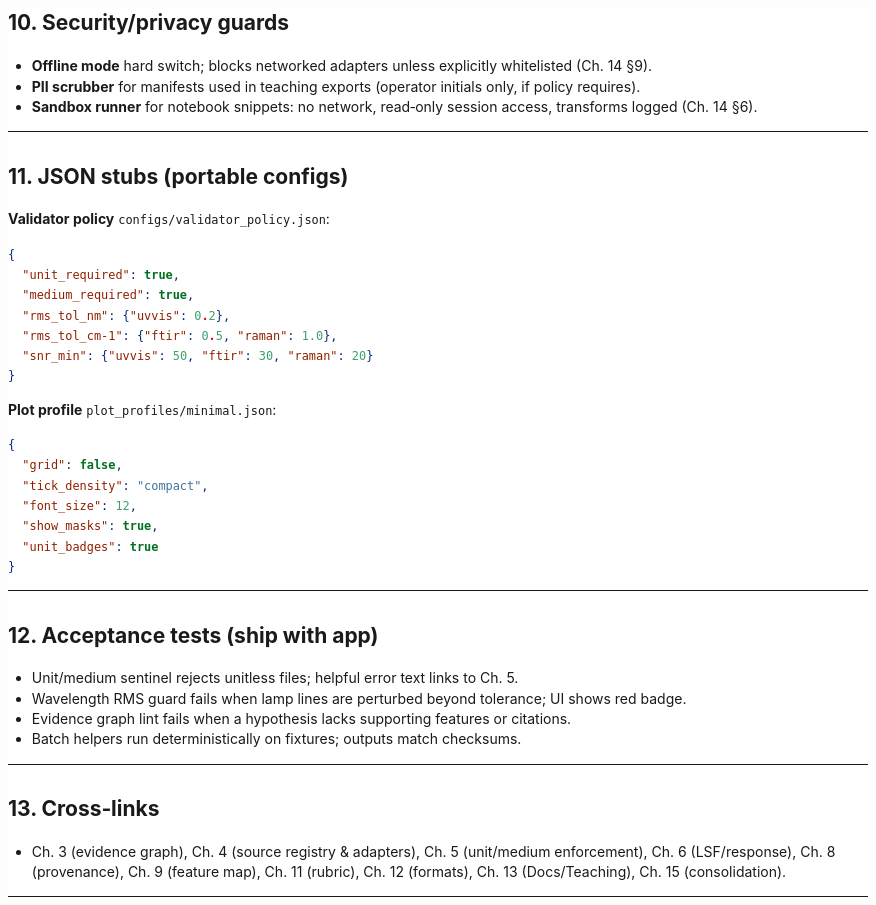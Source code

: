 
## 10. Security/privacy guards

- **Offline mode** hard switch; blocks networked adapters unless explicitly whitelisted (Ch. 14 §9).
- **PII scrubber** for manifests used in teaching exports (operator initials only, if policy requires).
- **Sandbox runner** for notebook snippets: no network, read‑only session access, transforms logged (Ch. 14 §6).

---

## 11. JSON stubs (portable configs)

**Validator policy** `configs/validator_policy.json`:
```json
{
  "unit_required": true,
  "medium_required": true,
  "rms_tol_nm": {"uvvis": 0.2},
  "rms_tol_cm-1": {"ftir": 0.5, "raman": 1.0},
  "snr_min": {"uvvis": 50, "ftir": 30, "raman": 20}
}
```

**Plot profile** `plot_profiles/minimal.json`:
```json
{
  "grid": false,
  "tick_density": "compact",
  "font_size": 12,
  "show_masks": true,
  "unit_badges": true
}
```

---

## 12. Acceptance tests (ship with app)

- Unit/medium sentinel rejects unitless files; helpful error text links to Ch. 5.
- Wavelength RMS guard fails when lamp lines are perturbed beyond tolerance; UI shows red badge.
- Evidence graph lint fails when a hypothesis lacks supporting features or citations.
- Batch helpers run deterministically on fixtures; outputs match checksums.

---

## 13. Cross‑links

- Ch. 3 (evidence graph), Ch. 4 (source registry & adapters), Ch. 5 (unit/medium enforcement), Ch. 6 (LSF/response), Ch. 8 (provenance), Ch. 9 (feature map), Ch. 11 (rubric), Ch. 12 (formats), Ch. 13 (Docs/Teaching), Ch. 15 (consolidation).

---